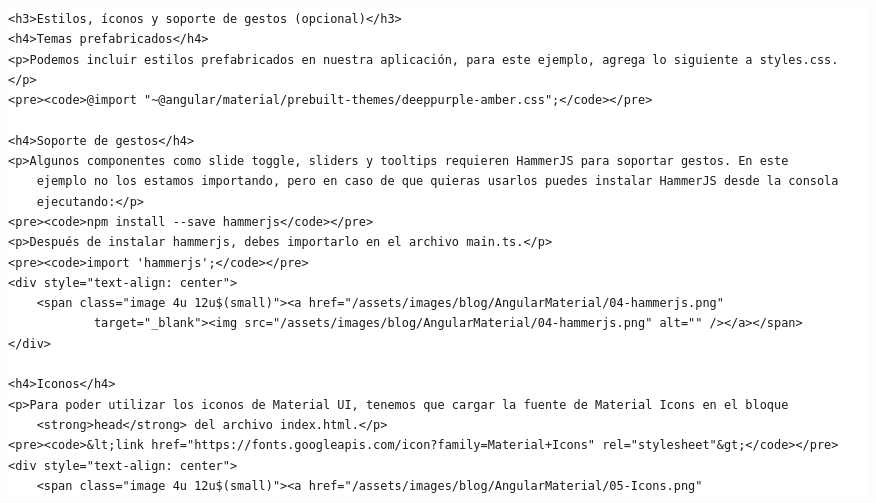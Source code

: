     <h3>Estilos, íconos y soporte de gestos (opcional)</h3>
    <h4>Temas prefabricados</h4>
    <p>Podemos incluir estilos prefabricados en nuestra aplicación, para este ejemplo, agrega lo siguiente a styles.css.
    </p>
    <pre><code>@import "~@angular/material/prebuilt-themes/deeppurple-amber.css";</code></pre>

    <h4>Soporte de gestos</h4>
    <p>Algunos componentes como slide toggle, sliders y tooltips requieren HammerJS para soportar gestos. En este
        ejemplo no los estamos importando, pero en caso de que quieras usarlos puedes instalar HammerJS desde la consola
        ejecutando:</p>
    <pre><code>npm install --save hammerjs</code></pre>
    <p>Después de instalar hammerjs, debes importarlo en el archivo main.ts.</p>
    <pre><code>import 'hammerjs';</code></pre>
    <div style="text-align: center">
        <span class="image 4u 12u$(small)"><a href="/assets/images/blog/AngularMaterial/04-hammerjs.png"
                target="_blank"><img src="/assets/images/blog/AngularMaterial/04-hammerjs.png" alt="" /></a></span>
    </div>

    <h4>Iconos</h4>
    <p>Para poder utilizar los iconos de Material UI, tenemos que cargar la fuente de Material Icons en el bloque
        <strong>head</strong> del archivo index.html.</p>
    <pre><code>&lt;link href="https://fonts.googleapis.com/icon?family=Material+Icons" rel="stylesheet"&gt;</code></pre>
    <div style="text-align: center">
        <span class="image 4u 12u$(small)"><a href="/assets/images/blog/AngularMaterial/05-Icons.png"